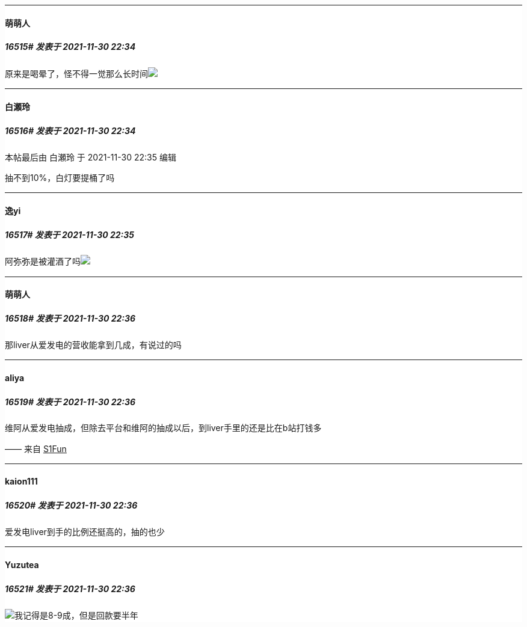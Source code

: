 *****

####  萌萌人  
##### 16515#       发表于 2021-11-30 22:34

原来是喝晕了，怪不得一觉那么长时间<img src="https://static.saraba1st.com/image/smiley/face2017/239.png" referrerpolicy="no-referrer">

*****

####  白瀬玲  
##### 16516#       发表于 2021-11-30 22:34

 本帖最后由 白瀬玲 于 2021-11-30 22:35 编辑 

抽不到10%，白灯要提桶了吗

*****

####  逸yi  
##### 16517#       发表于 2021-11-30 22:35

阿弥弥是被灌酒了吗<img src="https://static.saraba1st.com/image/smiley/face2017/076.png" referrerpolicy="no-referrer">

*****

####  萌萌人  
##### 16518#       发表于 2021-11-30 22:36

那liver从爱发电的营收能拿到几成，有说过的吗

*****

####  aliya  
##### 16519#       发表于 2021-11-30 22:36

维阿从爱发电抽成，但除去平台和维阿的抽成以后，到liver手里的还是比在b站打钱多

—— 来自 [S1Fun](https://s1fun.koalcat.com)

*****

####  kaion111  
##### 16520#       发表于 2021-11-30 22:36

爱发电liver到手的比例还挺高的，抽的也少

*****

####  Yuzutea  
##### 16521#       发表于 2021-11-30 22:36

<img src="https://static.saraba1st.com/image/smiley/face2017/009.gif" referrerpolicy="no-referrer">我记得是8-9成，但是回款要半年

